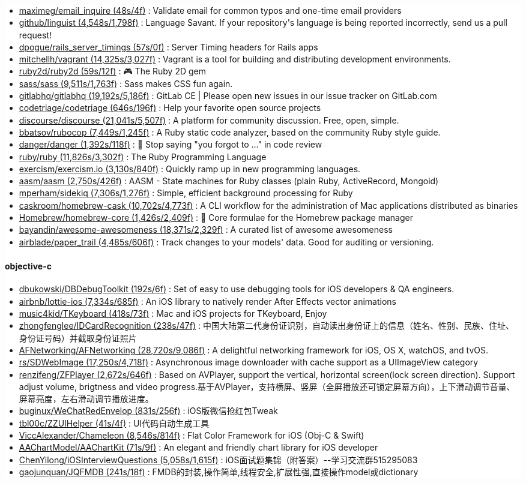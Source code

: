 * [maximeg/email_inquire (48s/4f)](https://github.com/maximeg/email_inquire) : Validate email for common typos and one-time email providers
* [github/linguist (4,548s/1,798f)](https://github.com/github/linguist) : Language Savant. If your repository's language is being reported incorrectly, send us a pull request!
* [dpogue/rails_server_timings (57s/0f)](https://github.com/dpogue/rails_server_timings) : Server Timing headers for Rails apps
* [mitchellh/vagrant (14,325s/3,027f)](https://github.com/mitchellh/vagrant) : Vagrant is a tool for building and distributing development environments.
* [ruby2d/ruby2d (59s/12f)](https://github.com/ruby2d/ruby2d) : 🎮 The Ruby 2D gem
* [sass/sass (9,511s/1,763f)](https://github.com/sass/sass) : Sass makes CSS fun again.
* [gitlabhq/gitlabhq (19,192s/5,186f)](https://github.com/gitlabhq/gitlabhq) : GitLab CE | Please open new issues in our issue tracker on GitLab.com
* [codetriage/codetriage (646s/196f)](https://github.com/codetriage/codetriage) : Help your favorite open source projects
* [discourse/discourse (21,041s/5,507f)](https://github.com/discourse/discourse) : A platform for community discussion. Free, open, simple.
* [bbatsov/rubocop (7,449s/1,245f)](https://github.com/bbatsov/rubocop) : A Ruby static code analyzer, based on the community Ruby style guide.
* [danger/danger (1,392s/118f)](https://github.com/danger/danger) : 🚫 Stop saying "you forgot to …" in code review
* [ruby/ruby (11,826s/3,302f)](https://github.com/ruby/ruby) : The Ruby Programming Language
* [exercism/exercism.io (3,130s/840f)](https://github.com/exercism/exercism.io) : Quickly ramp up in new programming languages.
* [aasm/aasm (2,750s/426f)](https://github.com/aasm/aasm) : AASM - State machines for Ruby classes (plain Ruby, ActiveRecord, Mongoid)
* [mperham/sidekiq (7,306s/1,276f)](https://github.com/mperham/sidekiq) : Simple, efficient background processing for Ruby
* [caskroom/homebrew-cask (10,702s/4,773f)](https://github.com/caskroom/homebrew-cask) : A CLI workflow for the administration of Mac applications distributed as binaries
* [Homebrew/homebrew-core (1,426s/2,409f)](https://github.com/Homebrew/homebrew-core) : 🍻 Core formulae for the Homebrew package manager
* [bayandin/awesome-awesomeness (18,371s/2,329f)](https://github.com/bayandin/awesome-awesomeness) : A curated list of awesome awesomeness
* [airblade/paper_trail (4,485s/606f)](https://github.com/airblade/paper_trail) : Track changes to your models' data. Good for auditing or versioning.

#### objective-c
* [dbukowski/DBDebugToolkit (192s/6f)](https://github.com/dbukowski/DBDebugToolkit) : Set of easy to use debugging tools for iOS developers & QA engineers.
* [airbnb/lottie-ios (7,334s/685f)](https://github.com/airbnb/lottie-ios) : An iOS library to natively render After Effects vector animations
* [music4kid/TKeyboard (418s/73f)](https://github.com/music4kid/TKeyboard) : Mac and iOS projects for TKeyboard, Enjoy
* [zhongfenglee/IDCardRecognition (238s/47f)](https://github.com/zhongfenglee/IDCardRecognition) : 中国大陆第二代身份证识别，自动读出身份证上的信息（姓名、性别、民族、住址、身份证号码）并截取身份证照片
* [AFNetworking/AFNetworking (28,720s/9,086f)](https://github.com/AFNetworking/AFNetworking) : A delightful networking framework for iOS, OS X, watchOS, and tvOS.
* [rs/SDWebImage (17,250s/4,718f)](https://github.com/rs/SDWebImage) : Asynchronous image downloader with cache support as a UIImageView category
* [renzifeng/ZFPlayer (2,672s/646f)](https://github.com/renzifeng/ZFPlayer) : Based on AVPlayer, support the vertical, horizontal screen(lock screen direction). Support adjust volume, brigtness and video progress.基于AVPlayer，支持横屏、竖屏（全屏播放还可锁定屏幕方向），上下滑动调节音量、屏幕亮度，左右滑动调节播放进度。
* [buginux/WeChatRedEnvelop (831s/256f)](https://github.com/buginux/WeChatRedEnvelop) : iOS版微信抢红包Tweak
* [tbl00c/ZZUIHelper (41s/4f)](https://github.com/tbl00c/ZZUIHelper) : UI代码自动生成工具
* [ViccAlexander/Chameleon (8,546s/814f)](https://github.com/ViccAlexander/Chameleon) : Flat Color Framework for iOS (Obj-C & Swift)
* [AAChartModel/AAChartKit (71s/9f)](https://github.com/AAChartModel/AAChartKit) : An elegant and friendly chart library for iOS developer
* [ChenYilong/iOSInterviewQuestions (5,058s/1,615f)](https://github.com/ChenYilong/iOSInterviewQuestions) : iOS面试题集锦（附答案）--学习交流群515295083
* [gaojunquan/JQFMDB (241s/18f)](https://github.com/gaojunquan/JQFMDB) : FMDB的封装,操作简单,线程安全,扩展性强,直接操作model或dictionary